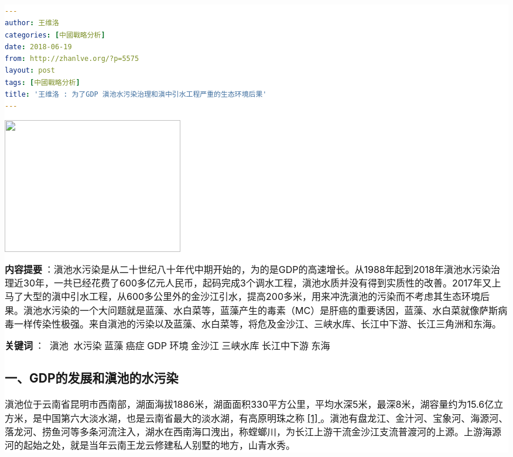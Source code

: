 ```yaml
---
author: 王维洛
categories: [中國戰略分析]
date: 2018-06-19
from: http://zhanlve.org/?p=5575
layout: post
tags: [中國戰略分析]
title: '王维洛 : 为了GDP 滇池水污染治理和滇中引水工程严重的生态环境后果'
---
```


<div id="entry">
<div class="at-above-post addthis_tool" data-url="http://zhanlve.org/?p=5575">
</div>
<p>
<img class="aligncenter wp-image-5576 size-medium" height="225" sizes="(max-width: 300px) 100vw, 300px" src="http://zhanlve.org/wp-content/uploads/2018/06/gr-305-300x225.jpg" srcset="http://zhanlve.org/wp-content/uploads/2018/06/gr-305-300x225.jpg 300w, http://zhanlve.org/wp-content/uploads/2018/06/gr-305.jpg 305w" width="300"/>
</p>
<p>
</p>
<p>
<span style="font-size: 12pt;">
<strong>
<b>
     内容提要
    </b>
</strong>
   ：滇池水污染是从二十世纪八十年代中期开始的，为的是GDP的高速增长。从1988年起到2018年滇池水污染治理近30年，一共已经花费了600多亿元人民币，起码完成3个调水工程，滇池水质并没有得到实质性的改善。2017年又上马了大型的滇中引水工程，从600多公里外的金沙江引水，提高200多米，用来冲洗滇池的污染而不考虑其生态环境后果。滇池水污染的一个大问题就是蓝藻、水白菜等，蓝藻产生的毒素（MC）是肝癌的重要诱因，蓝藻、水白菜就像萨斯病毒一样传染性极强。来自滇池的污染以及蓝藻、水白菜等，将危及金沙江、三峡水库、长江中下游、长江三角洲和东海。
  </span>
</p>
<p>
</p>
<p>
<span style="font-size: 12pt;">
<strong>
<b>
     关键词
    </b>
</strong>
   ：  滇池  水污染 蓝藻 癌症 GDP 环境 金沙江 三峡水库 长江中下游 东海
  </span>
</p>
<h2>
</h2>
<h2>
</h2>
<h2>
  一、GDP的发展和滇池的水污染
 </h2>
<p>
</p>
<p>
<span style="font-size: 12pt;">
   滇池位于云南省昆明市西南部，湖面海拔1886米，湖面面积330平方公里，平均水深5米，最深8米，湖容量约为15.6亿立方米，是中国第六大淡水湖，也是云南省最大的淡水湖，有高原明珠之称
   <a href="#_edn1" name="_ednref1">
    [1]
   </a>
   。滇池有盘龙江、金汁河、宝象河、海源河、落龙河、捞鱼河等多条河流注入，湖水在西南海口洩出，称螳螂川，为长江上游干流金沙江支流普渡河的上源。上游海源河的起始之处，就是当年云南王龙云修建私人别墅的地方，山青水秀。
  </span>
</p>